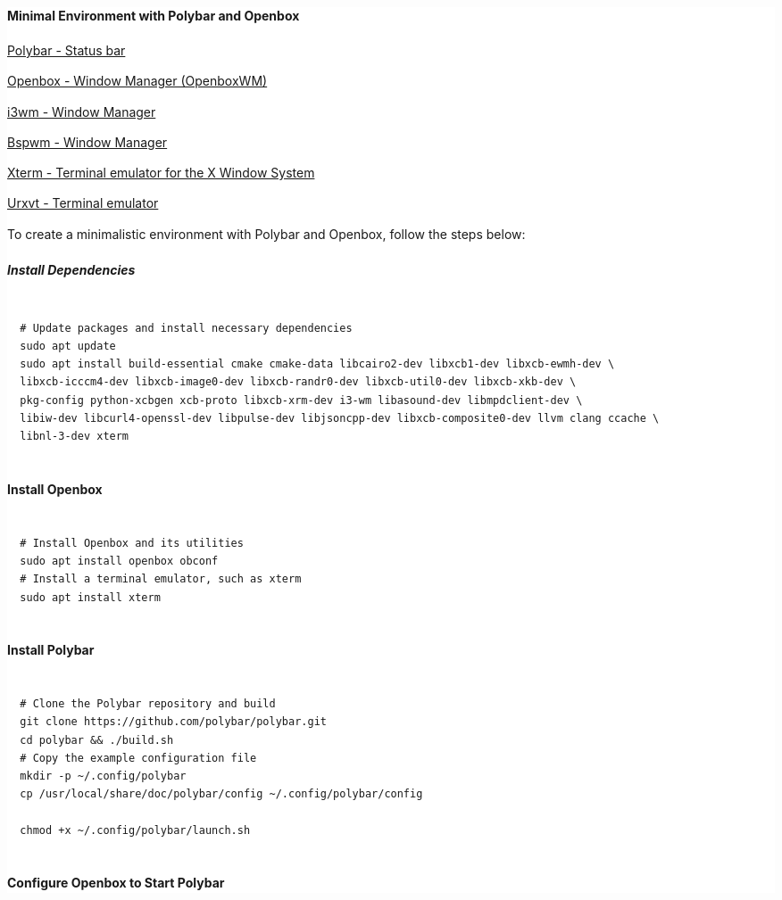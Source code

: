   <h4>Minimal Environment with Polybar and Openbox</h4>

  <p><a href="https://github.com/polybar/polybar">Polybar - Status bar</a></p>
  <p><a href="https://github.com/danakj/openbox">Openbox - Window Manager (OpenboxWM)</a></p>
  <p><a href="https://i3wm.org/">i3wm - Window Manager</a></p>
  <p><a href="https://wiki.archlinux.org/index.php/Bspwm">Bspwm - Window Manager</a></p>
  <p><a href="https://invisible-island.net/xterm">Xterm - Terminal emulator for the X Window System</a></p>
  <p><a href="https://invisible-island.net/xterm">Urxvt - Terminal emulator</a></p>

  <p>To create a minimalistic environment with Polybar and Openbox, follow the steps below:</p>

  <h5>Install Dependencies</h5>

  <pre><code>
  # Update packages and install necessary dependencies
  sudo apt update
  sudo apt install build-essential cmake cmake-data libcairo2-dev libxcb1-dev libxcb-ewmh-dev \
  libxcb-icccm4-dev libxcb-image0-dev libxcb-randr0-dev libxcb-util0-dev libxcb-xkb-dev \
  pkg-config python-xcbgen xcb-proto libxcb-xrm-dev i3-wm libasound-dev libmpdclient-dev \
  libiw-dev libcurl4-openssl-dev libpulse-dev libjsoncpp-dev libxcb-composite0-dev llvm clang ccache \
  libnl-3-dev xterm
  </code></pre>

  <h4>Install Openbox</h4>

  <pre><code>
  # Install Openbox and its utilities
  sudo apt install openbox obconf
  # Install a terminal emulator, such as xterm
  sudo apt install xterm
  </code></pre>

  <h4>Install Polybar</h4>

  <pre><code>
  # Clone the Polybar repository and build
  git clone https://github.com/polybar/polybar.git
  cd polybar && ./build.sh
  # Copy the example configuration file
  mkdir -p ~/.config/polybar
  cp /usr/local/share/doc/polybar/config ~/.config/polybar/config

  chmod +x ~/.config/polybar/launch.sh
  </code></pre>

  <h4>Configure Openbox to Start Polybar</h4>
